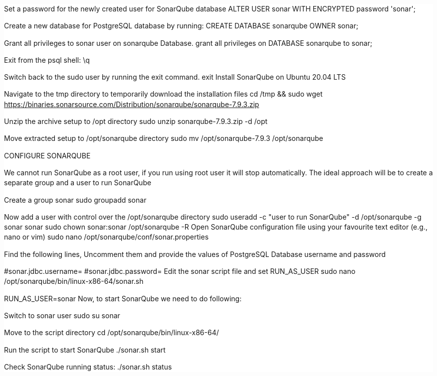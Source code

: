 Set a password for the newly created user for SonarQube database
ALTER USER sonar WITH ENCRYPTED password 'sonar';

Create a new database for PostgreSQL database by running:
CREATE DATABASE sonarqube OWNER sonar;

Grant all privileges to sonar user on sonarqube Database.
grant all privileges on DATABASE sonarqube to sonar;

Exit from the psql shell:
\q

Switch back to the sudo user by running the exit command. exit
Install SonarQube on Ubuntu 20.04 LTS

Navigate to the tmp directory to temporarily download the installation files
cd /tmp && sudo wget https://binaries.sonarsource.com/Distribution/sonarqube/sonarqube-7.9.3.zip

Unzip the archive setup to /opt directory
sudo unzip sonarqube-7.9.3.zip -d /opt

Move extracted setup to /opt/sonarqube directory
sudo mv /opt/sonarqube-7.9.3 /opt/sonarqube

CONFIGURE SONARQUBE

We cannot run SonarQube as a root user, if you run using root user it will stop automatically. The ideal approach will be to create a separate group and a user to run SonarQube

Create a group sonar
sudo groupadd sonar

Now add a user with control over the /opt/sonarqube directory
sudo useradd -c "user to run SonarQube" -d /opt/sonarqube -g sonar sonar 
sudo chown sonar:sonar /opt/sonarqube -R
Open SonarQube configuration file using your favourite text editor (e.g., nano or vim) sudo nano /opt/sonarqube/conf/sonar.properties

Find the following lines, Uncomment them and provide the values of PostgreSQL Database username and password

#sonar.jdbc.username=
#sonar.jdbc.password=
Edit the sonar script file and set RUN_AS_USER
sudo nano /opt/sonarqube/bin/linux-x86-64/sonar.sh

RUN_AS_USER=sonar
Now, to start SonarQube we need to do following:

Switch to sonar user
sudo su sonar

Move to the script directory
cd /opt/sonarqube/bin/linux-x86-64/

Run the script to start SonarQube
./sonar.sh start

Check SonarQube running status:
./sonar.sh status
